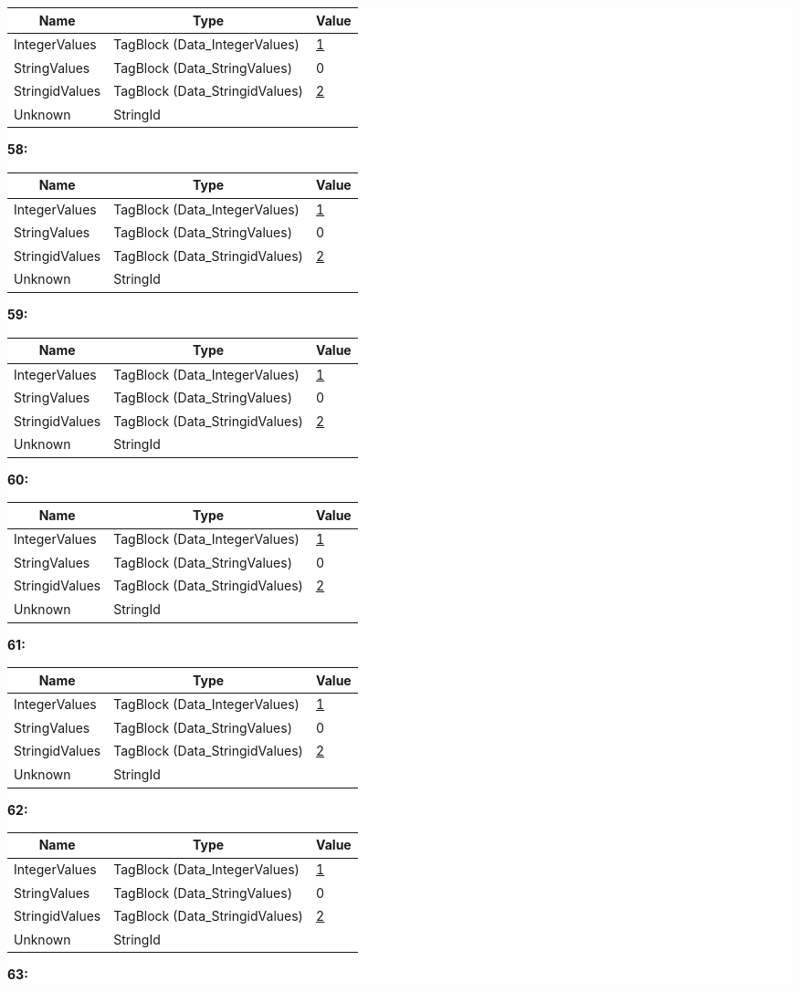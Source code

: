 Name	| Type	| Value
---	|---	|---	|
IntegerValues	|TagBlock (Data_IntegerValues)	|[1](#data_integervalues)
StringValues	|TagBlock (Data_StringValues)	|0
StringidValues	|TagBlock (Data_StringidValues)	|[2](#data_stringidvalues)
Unknown	|StringId	|


**58:**

Name	| Type	| Value
---	|---	|---	|
IntegerValues	|TagBlock (Data_IntegerValues)	|[1](#data_integervalues)
StringValues	|TagBlock (Data_StringValues)	|0
StringidValues	|TagBlock (Data_StringidValues)	|[2](#data_stringidvalues)
Unknown	|StringId	|


**59:**

Name	| Type	| Value
---	|---	|---	|
IntegerValues	|TagBlock (Data_IntegerValues)	|[1](#data_integervalues)
StringValues	|TagBlock (Data_StringValues)	|0
StringidValues	|TagBlock (Data_StringidValues)	|[2](#data_stringidvalues)
Unknown	|StringId	|


**60:**

Name	| Type	| Value
---	|---	|---	|
IntegerValues	|TagBlock (Data_IntegerValues)	|[1](#data_integervalues)
StringValues	|TagBlock (Data_StringValues)	|0
StringidValues	|TagBlock (Data_StringidValues)	|[2](#data_stringidvalues)
Unknown	|StringId	|


**61:**

Name	| Type	| Value
---	|---	|---	|
IntegerValues	|TagBlock (Data_IntegerValues)	|[1](#data_integervalues)
StringValues	|TagBlock (Data_StringValues)	|0
StringidValues	|TagBlock (Data_StringidValues)	|[2](#data_stringidvalues)
Unknown	|StringId	|


**62:**

Name	| Type	| Value
---	|---	|---	|
IntegerValues	|TagBlock (Data_IntegerValues)	|[1](#data_integervalues)
StringValues	|TagBlock (Data_StringValues)	|0
StringidValues	|TagBlock (Data_StringidValues)	|[2](#data_stringidvalues)
Unknown	|StringId	|


**63:**
